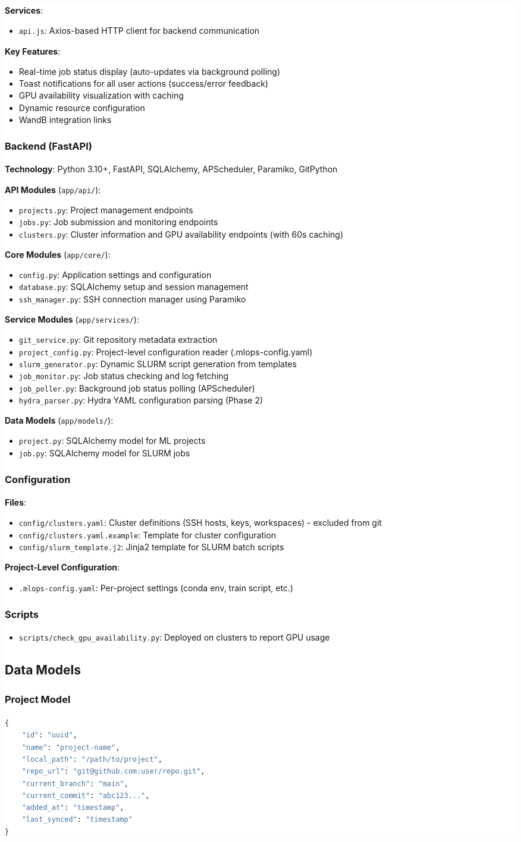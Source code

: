 **Services**:
- `api.js`: Axios-based HTTP client for backend communication

**Key Features**:
- Real-time job status display (auto-updates via background polling)
- Toast notifications for all user actions (success/error feedback)
- GPU availability visualization with caching
- Dynamic resource configuration
- WandB integration links

### Backend (FastAPI)

**Technology**: Python 3.10+, FastAPI, SQLAlchemy, APScheduler, Paramiko, GitPython

**API Modules** (`app/api/`):
- `projects.py`: Project management endpoints
- `jobs.py`: Job submission and monitoring endpoints
- `clusters.py`: Cluster information and GPU availability endpoints (with 60s caching)

**Core Modules** (`app/core/`):
- `config.py`: Application settings and configuration
- `database.py`: SQLAlchemy setup and session management
- `ssh_manager.py`: SSH connection manager using Paramiko

**Service Modules** (`app/services/`):
- `git_service.py`: Git repository metadata extraction
- `project_config.py`: Project-level configuration reader (.mlops-config.yaml)
- `slurm_generator.py`: Dynamic SLURM script generation from templates
- `job_monitor.py`: Job status checking and log fetching
- `job_poller.py`: Background job status polling (APScheduler)
- `hydra_parser.py`: Hydra YAML configuration parsing (Phase 2)

**Data Models** (`app/models/`):
- `project.py`: SQLAlchemy model for ML projects
- `job.py`: SQLAlchemy model for SLURM jobs

### Configuration

**Files**:
- `config/clusters.yaml`: Cluster definitions (SSH hosts, keys, workspaces) - excluded from git
- `config/clusters.yaml.example`: Template for cluster configuration
- `config/slurm_template.j2`: Jinja2 template for SLURM batch scripts

**Project-Level Configuration**:
- `.mlops-config.yaml`: Per-project settings (conda env, train script, etc.)

### Scripts

- `scripts/check_gpu_availability.py`: Deployed on clusters to report GPU usage

## Data Models

### Project Model
```python
{
    "id": "uuid",
    "name": "project-name",
    "local_path": "/path/to/project",
    "repo_url": "git@github.com:user/repo.git",
    "current_branch": "main",
    "current_commit": "abc123...",
    "added_at": "timestamp",
    "last_synced": "timestamp"
}
```
